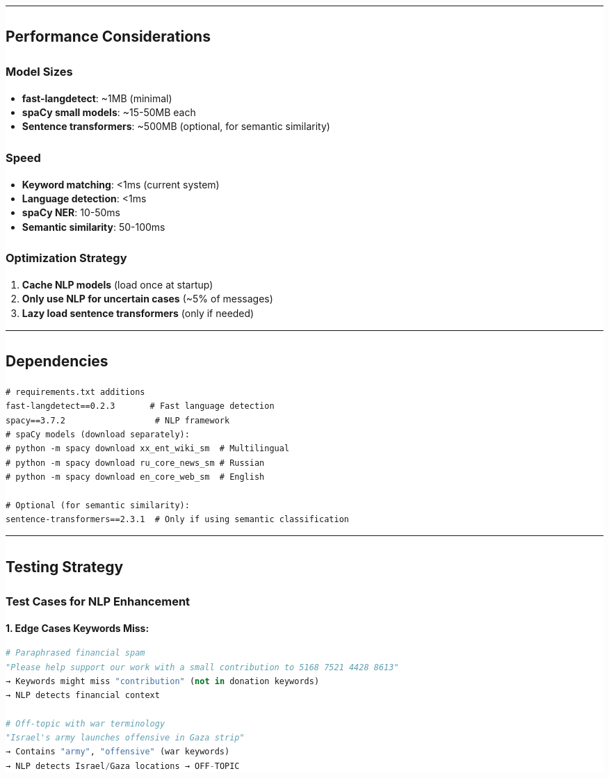 ```python
```

---

## Performance Considerations

### Model Sizes
- **fast-langdetect**: ~1MB (minimal)
- **spaCy small models**: ~15-50MB each
- **Sentence transformers**: ~500MB (optional, for semantic similarity)

### Speed
- **Keyword matching**: <1ms (current system)
- **Language detection**: <1ms
- **spaCy NER**: 10-50ms
- **Semantic similarity**: 50-100ms

### Optimization Strategy
1. **Cache NLP models** (load once at startup)
2. **Only use NLP for uncertain cases** (~5% of messages)
3. **Lazy load sentence transformers** (only if needed)

---

## Dependencies

```txt
# requirements.txt additions
fast-langdetect==0.2.3       # Fast language detection
spacy==3.7.2                  # NLP framework
# spaCy models (download separately):
# python -m spacy download xx_ent_wiki_sm  # Multilingual
# python -m spacy download ru_core_news_sm # Russian
# python -m spacy download en_core_web_sm  # English

# Optional (for semantic similarity):
sentence-transformers==2.3.1  # Only if using semantic classification
```

---

## Testing Strategy

### Test Cases for NLP Enhancement

**1. Edge Cases Keywords Miss:**
```python
# Paraphrased financial spam
"Please help support our work with a small contribution to 5168 7521 4428 8613"
→ Keywords might miss "contribution" (not in donation keywords)
→ NLP detects financial context

# Off-topic with war terminology
"Israel's army launches offensive in Gaza strip"
→ Contains "army", "offensive" (war keywords)
→ NLP detects Israel/Gaza locations → OFF-TOPIC
```
